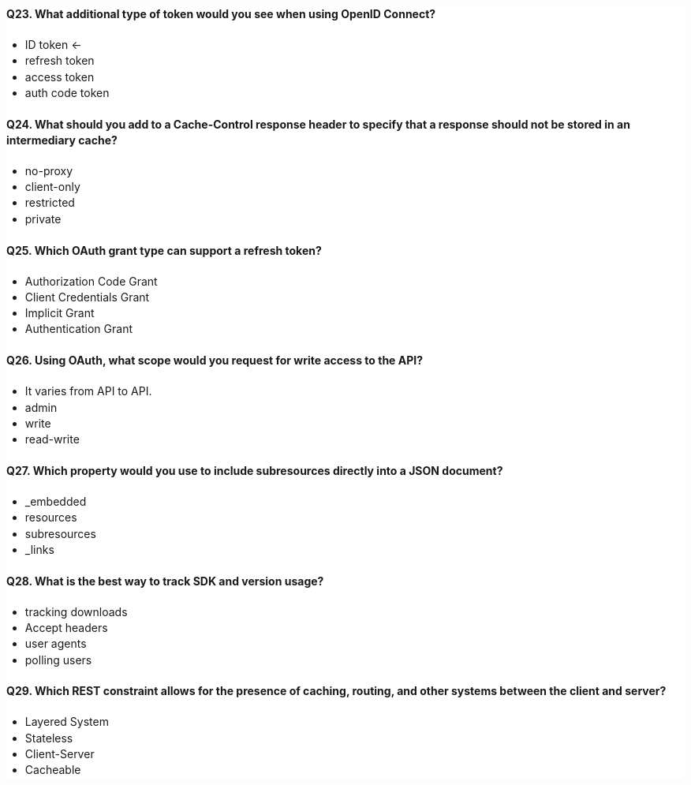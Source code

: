 #### Q23. What additional type of token would you see when using OpenID Connect?

- ID token <-
- refresh token
- access token
- auth code token

#### Q24. What should you add to a Cache-Control response header to specify that a response should not be stored in an intermediary cache?

- no-proxy
- client-only
- restricted
- private

#### Q25. Which OAuth grant type can support a refresh token?

- Authorization Code Grant
- Client Credentials Grant
- Implicit Grant
- Authentication Grant

#### Q26. Using OAuth, what scope would you request for write access to the API?

- It varies from API to API.
- admin
- write
- read-write

#### Q27. Which property would you use to include subresources directly into a JSON document?

- _embedded
- resources
- subresources
- _links

#### Q28. What is the best way to track SDK and version usage?

- tracking downloads
- Accept headers
- user agents
- polling users

#### Q29. Which REST constraint allows for the presence of caching, routing, and other systems between the client and server?

- Layered System
- Stateless
- Client-Server
- Cacheable
